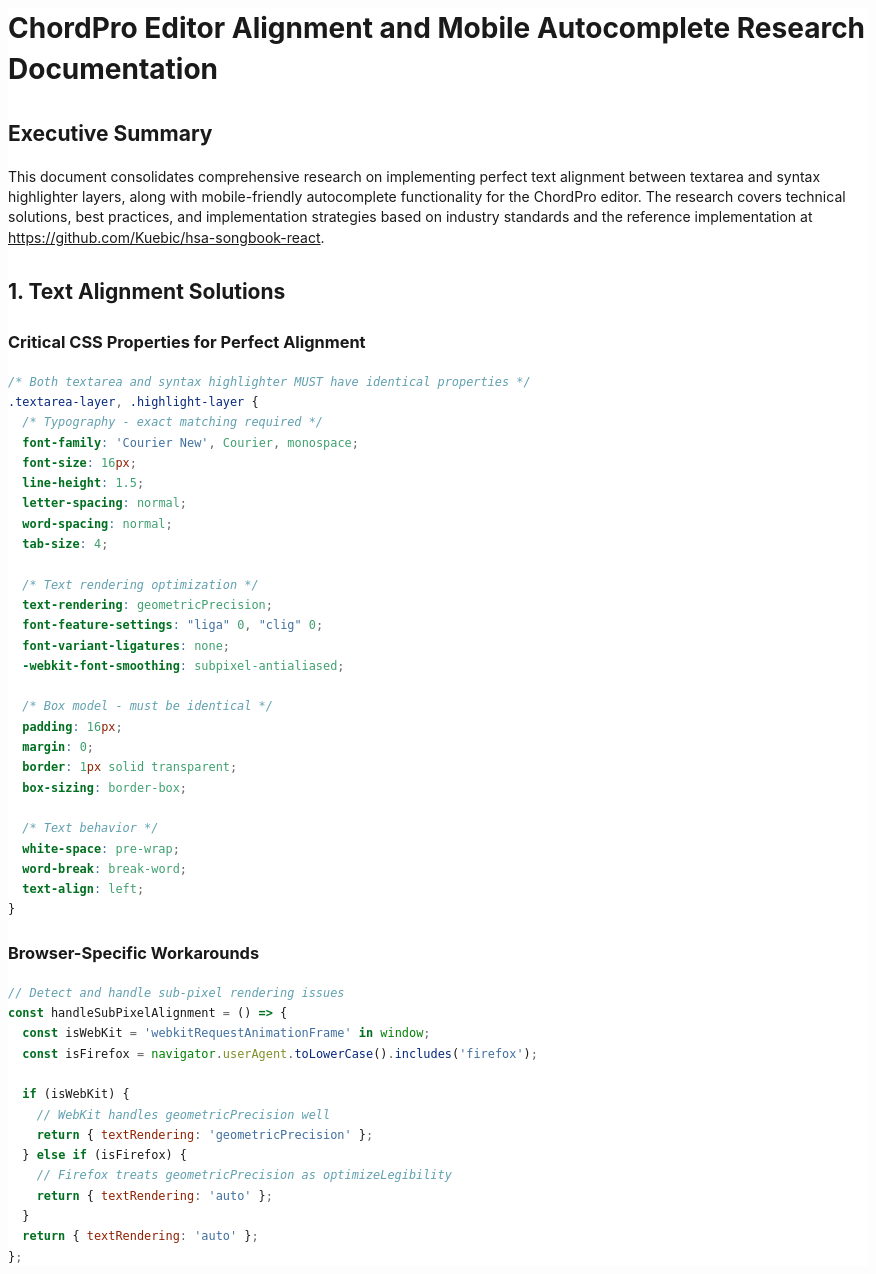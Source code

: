 # ChordPro Editor Alignment and Mobile Autocomplete Research Documentation

## Executive Summary

This document consolidates comprehensive research on implementing perfect text alignment between textarea and syntax highlighter layers, along with mobile-friendly autocomplete functionality for the ChordPro editor. The research covers technical solutions, best practices, and implementation strategies based on industry standards and the reference implementation at https://github.com/Kuebic/hsa-songbook-react.

## 1. Text Alignment Solutions

### Critical CSS Properties for Perfect Alignment

```css
/* Both textarea and syntax highlighter MUST have identical properties */
.textarea-layer, .highlight-layer {
  /* Typography - exact matching required */
  font-family: 'Courier New', Courier, monospace;
  font-size: 16px;
  line-height: 1.5;
  letter-spacing: normal;
  word-spacing: normal;
  tab-size: 4;
  
  /* Text rendering optimization */
  text-rendering: geometricPrecision;
  font-feature-settings: "liga" 0, "clig" 0;
  font-variant-ligatures: none;
  -webkit-font-smoothing: subpixel-antialiased;
  
  /* Box model - must be identical */
  padding: 16px;
  margin: 0;
  border: 1px solid transparent;
  box-sizing: border-box;
  
  /* Text behavior */
  white-space: pre-wrap;
  word-break: break-word;
  text-align: left;
}
```

### Browser-Specific Workarounds

```javascript
// Detect and handle sub-pixel rendering issues
const handleSubPixelAlignment = () => {
  const isWebKit = 'webkitRequestAnimationFrame' in window;
  const isFirefox = navigator.userAgent.toLowerCase().includes('firefox');
  
  if (isWebKit) {
    // WebKit handles geometricPrecision well
    return { textRendering: 'geometricPrecision' };
  } else if (isFirefox) {
    // Firefox treats geometricPrecision as optimizeLegibility
    return { textRendering: 'auto' };
  }
  return { textRendering: 'auto' };
};
```